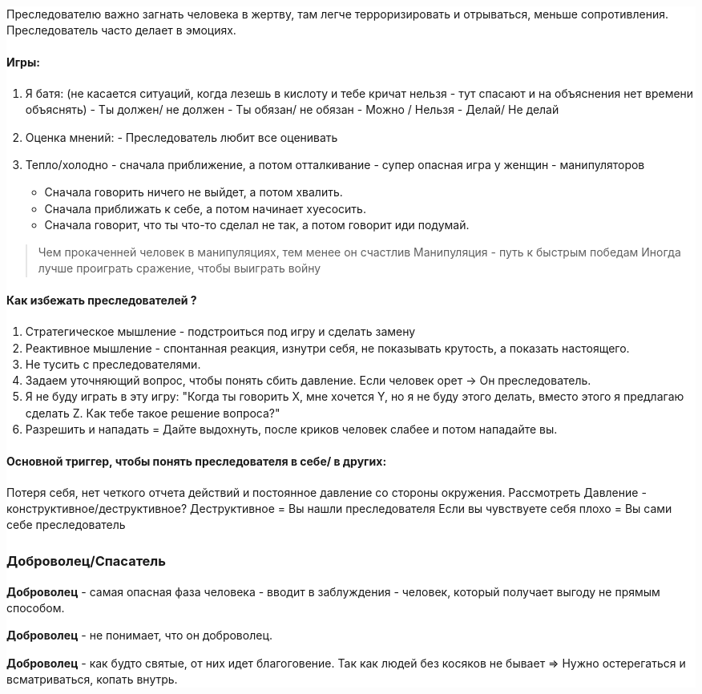 Преследователю важно загнать человека в жертву, там легче терроризировать и отрываться, меньше сопротивления.
Преследователь часто делает в эмоциях.


#### Игры:
1) Я батя: (не касается ситуаций, когда лезешь в кислоту и тебе кричат нельзя - тут спасают и на объяснения нет времени объяснять)
		- Ты должен/ не должен
		- Ты обязан/ не обязан
		- Можно / Нельзя
		- Делай/ Не делай

2) Оценка мнений:
		- Преследователь любит все оценивать

3) Тепло/холодно - сначала приближение, а потом отталкивание - супер опасная игра у женщин - манипуляторов
	 - Сначала говорить ничего не выйдет, а потом хвалить.
	 - Сначала приближать к себе, а потом начинает хуесосить.
	 - Сначала говорит, что ты что-то сделал не так, а потом говорит иди подумай.


> Чем прокаченней человек в манипуляциях, тем менее он счастлив 
	Манипуляция - путь к быстрым победам
	Иногда лучше проиграть сражение, чтобы выиграть войну


#### Как избежать преследователей ?
1. Стратегическое мышление - подстроиться под игру и сделать замену
2. Реактивное мышление - спонтанная реакция, изнутри себя, не показывать крутость, а показать настоящего.
3. Не тусить с преследователями.
4. Задаем уточняющий вопрос, чтобы понять сбить давление. Если человек орет -> Он преследователь.
5. Я не буду играть в эту игру: "Когда ты говорить X, мне хочется Y, но я не буду этого делать, вместо этого я предлагаю сделать Z. Как тебе такое решение вопроса?"
6. Разрешить и нападать = Дайте выдохнуть, после криков человек слабее и потом нападайте вы.


#### Основной триггер, чтобы понять преследователя в себе/ в других:
   Потеря себя, нет четкого отчета действий и постоянное давление со стороны окружения.
   Рассмотреть Давление - конструктивное/деструктивное?
   Деструктивное = Вы нашли преследователя
   Если вы чувствуете себя плохо = Вы сами себе преследователь




### Доброволец/Спасатель

**Доброволец** - самая опасная фаза человека - вводит в заблуждения - человек, который получает выгоду не прямым способом.

**Доброволец** - не понимает, что он доброволец.

**Доброволец** - как будто святые, от них идет благоговение.
Так как людей без косяков не бывает => Нужно остерегаться и всматриваться, копать внутрь.
